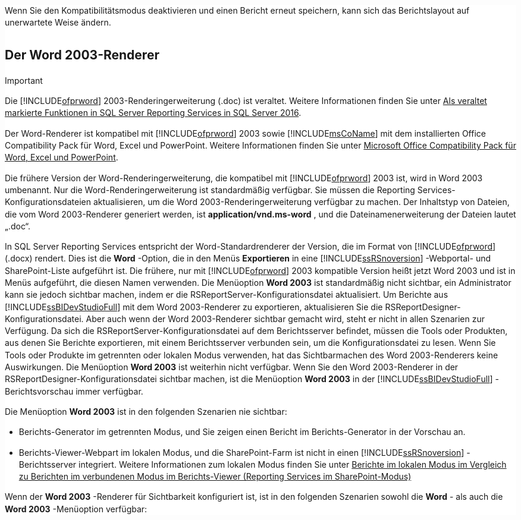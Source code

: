  Wenn Sie den Kompatibilitätsmodus deaktivieren und einen Bericht erneut speichern, kann sich das Berichtslayout auf unerwartete Weise ändern.  
  
##  <a name="AvailabilityWord"></a> Der Word 2003-Renderer  
  
> [!IMPORTANT]  
>  Die [!INCLUDE[ofprword](../../includes/ofprword-md.md)] 2003-Renderingerweiterung (.doc) ist veraltet. Weitere Informationen finden Sie unter [Als veraltet markierte Funktionen in SQL Server Reporting Services in SQL Server 2016](~/reporting-services/deprecated-features-in-sql-server-reporting-services-ssrs.md).  
  
 Der Word-Renderer ist kompatibel mit [!INCLUDE[ofprword](../../includes/ofprword-md.md)] 2003 sowie [!INCLUDE[msCoName](../../includes/msconame-md.md)] mit dem installierten Office Compatibility Pack für Word, Excel und PowerPoint. Weitere Informationen finden Sie unter [Microsoft Office Compatibility Pack für Word, Excel und PowerPoint](https://www.microsoft.com/download/details.aspx?id=12439).  
  
 Die frühere Version der Word-Renderingerweiterung, die kompatibel mit [!INCLUDE[ofprword](../../includes/ofprword-md.md)] 2003 ist, wird in Word 2003 umbenannt. Nur die Word-Renderingerweiterung ist standardmäßig verfügbar. Sie müssen die Reporting Services-Konfigurationsdateien aktualisieren, um die Word 2003-Renderingerweiterung verfügbar zu machen. Der Inhaltstyp von Dateien, die vom Word 2003-Renderer generiert werden, ist **application/vnd.ms-word** , und die Dateinamenerweiterung der Dateien lautet „.doc“.  
  
 In SQL Server Reporting Services entspricht der Word-Standardrenderer der Version, die im Format von [!INCLUDE[ofprword](../../includes/ofprword-md.md)] (.docx) rendert. Dies ist die **Word** -Option, die in den Menüs **Exportieren** in eine [!INCLUDE[ssRSnoversion](../../includes/ssrsnoversion-md.md)] -Webportal- und SharePoint-Liste aufgeführt ist. Die frühere, nur mit [!INCLUDE[ofprword](../../includes/ofprword-md.md)] 2003 kompatible Version heißt jetzt Word 2003 und ist in Menüs aufgeführt, die diesen Namen verwenden. Die Menüoption **Word 2003** ist standardmäßig nicht sichtbar, ein Administrator kann sie jedoch sichtbar machen, indem er die RSReportServer-Konfigurationsdatei aktualisiert. Um Berichte aus [!INCLUDE[ssBIDevStudioFull](../../includes/ssbidevstudiofull-md.md)] mit dem Word 2003-Renderer zu exportieren, aktualisieren Sie die RSReportDesigner-Konfigurationsdatei. Aber auch wenn der Word 2003-Renderer sichtbar gemacht wird, steht er nicht in allen Szenarien zur Verfügung. Da sich die RSReportServer-Konfigurationsdatei auf dem Berichtsserver befindet, müssen die Tools oder Produkten, aus denen Sie Berichte exportieren, mit einem Berichtsserver verbunden sein, um die Konfigurationsdatei zu lesen. Wenn Sie Tools oder Produkte im getrennten oder lokalen Modus verwenden, hat das Sichtbarmachen des Word 2003-Renderers keine Auswirkungen. Die Menüoption **Word 2003** ist weiterhin nicht verfügbar. Wenn Sie den Word 2003-Renderer in der RSReportDesigner-Konfigurationsdatei sichtbar machen, ist die Menüoption **Word 2003** in der [!INCLUDE[ssBIDevStudioFull](../../includes/ssbidevstudiofull-md.md)] -Berichtsvorschau immer verfügbar.  
  
 Die Menüoption **Word 2003** ist in den folgenden Szenarien nie sichtbar:  
  
-   Berichts-Generator im getrennten Modus, und Sie zeigen einen Bericht im Berichts-Generator in der Vorschau an.  
  
-   Berichts-Viewer-Webpart im lokalen Modus, und die SharePoint-Farm ist nicht in einen [!INCLUDE[ssRSnoversion](../../includes/ssrsnoversion-md.md)] -Berichtsserver integriert. Weitere Informationen zum lokalen Modus finden Sie unter [Berichte im lokalen Modus im Vergleich zu Berichten im verbundenen Modus im Berichts-Viewer (Reporting Services im SharePoint-Modus)](../../reporting-services/report-server-sharepoint/local-mode-vs-connected-mode-reports-in-the-report-viewer.md)  
  
 Wenn der **Word 2003** -Renderer für Sichtbarkeit konfiguriert ist, ist in den folgenden Szenarien sowohl die **Word** - als auch die **Word 2003** -Menüoption verfügbar:  
  